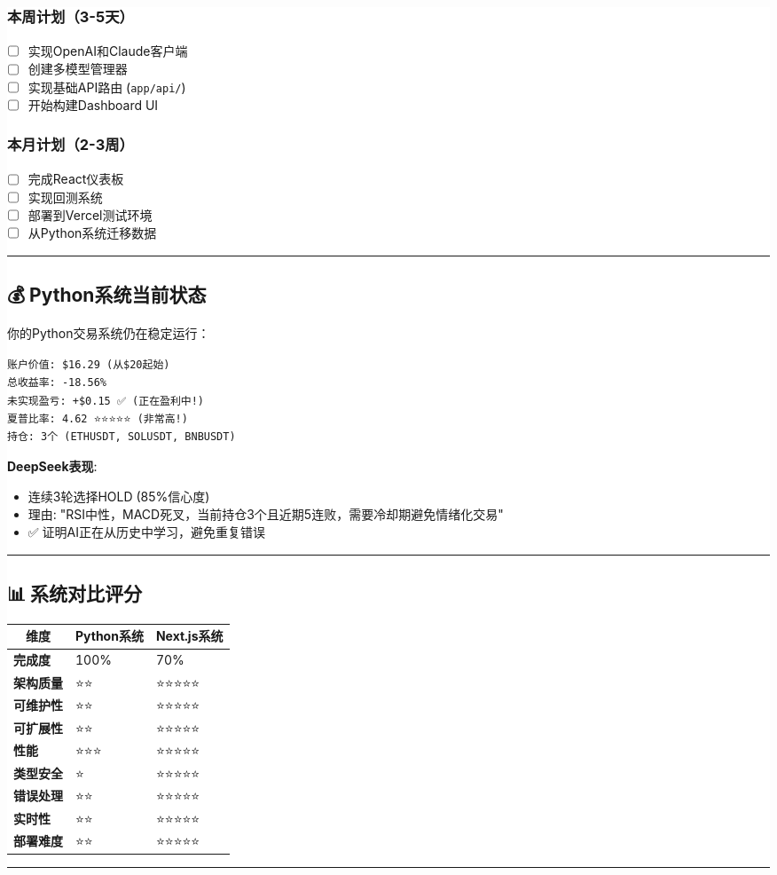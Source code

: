 ### 本周计划（3-5天）

- [ ] 实现OpenAI和Claude客户端
- [ ] 创建多模型管理器
- [ ] 实现基础API路由 (`app/api/`)
- [ ] 开始构建Dashboard UI

### 本月计划（2-3周）

- [ ] 完成React仪表板
- [ ] 实现回测系统
- [ ] 部署到Vercel测试环境
- [ ] 从Python系统迁移数据

---

## 💰 Python系统当前状态

你的Python交易系统仍在稳定运行：

```
账户价值: $16.29 (从$20起始)
总收益率: -18.56%
未实现盈亏: +$0.15 ✅ (正在盈利中!)
夏普比率: 4.62 ⭐⭐⭐⭐⭐ (非常高!)
持仓: 3个 (ETHUSDT, SOLUSDT, BNBUSDT)
```

**DeepSeek表现**:
- 连续3轮选择HOLD (85%信心度)
- 理由: "RSI中性，MACD死叉，当前持仓3个且近期5连败，需要冷却期避免情绪化交易"
- ✅ 证明AI正在从历史中学习，避免重复错误

---

## 📊 系统对比评分

| 维度 | Python系统 | Next.js系统 |
|------|-----------|------------|
| **完成度** | 100% | 70% |
| **架构质量** | ⭐⭐ | ⭐⭐⭐⭐⭐ |
| **可维护性** | ⭐⭐ | ⭐⭐⭐⭐⭐ |
| **可扩展性** | ⭐⭐ | ⭐⭐⭐⭐⭐ |
| **性能** | ⭐⭐⭐ | ⭐⭐⭐⭐⭐ |
| **类型安全** | ⭐ | ⭐⭐⭐⭐⭐ |
| **错误处理** | ⭐⭐ | ⭐⭐⭐⭐⭐ |
| **实时性** | ⭐⭐ | ⭐⭐⭐⭐⭐ |
| **部署难度** | ⭐⭐ | ⭐⭐⭐⭐⭐ |

---